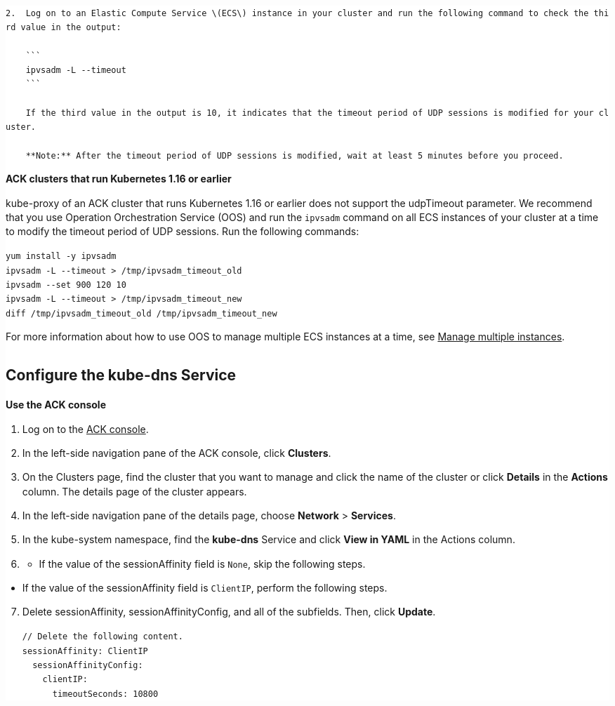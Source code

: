     2.  Log on to an Elastic Compute Service \(ECS\) instance in your cluster and run the following command to check the third value in the output:

        ```
        ipvsadm -L --timeout
        ```

        If the third value in the output is 10, it indicates that the timeout period of UDP sessions is modified for your cluster.

        **Note:** After the timeout period of UDP sessions is modified, wait at least 5 minutes before you proceed.


**ACK clusters that run Kubernetes 1.16 or earlier**

kube-proxy of an ACK cluster that runs Kubernetes 1.16 or earlier does not support the udpTimeout parameter. We recommend that you use Operation Orchestration Service \(OOS\) and run the `ipvsadm` command on all ECS instances of your cluster at a time to modify the timeout period of UDP sessions. Run the following commands:

```
yum install -y ipvsadm
ipvsadm -L --timeout > /tmp/ipvsadm_timeout_old
ipvsadm --set 900 120 10
ipvsadm -L --timeout > /tmp/ipvsadm_timeout_new
diff /tmp/ipvsadm_timeout_old /tmp/ipvsadm_timeout_new
```

For more information about how to use OOS to manage multiple ECS instances at a time, see [Manage multiple instances]().

## Configure the kube-dns Service

**Use the ACK console**

1.  Log on to the [ACK console](https://cs.console.aliyun.com).

2.  In the left-side navigation pane of the ACK console, click **Clusters**.

3.  On the Clusters page, find the cluster that you want to manage and click the name of the cluster or click **Details** in the **Actions** column. The details page of the cluster appears.

4.  In the left-side navigation pane of the details page, choose **Network** \> **Services**.

5.  In the kube-system namespace, find the **kube-dns** Service and click **View in YAML** in the Actions column.

6.  -   If the value of the sessionAffinity field is `None`, skip the following steps.
-   If the value of the sessionAffinity field is `ClientIP`, perform the following steps.
7.  Delete sessionAffinity, sessionAffinityConfig, and all of the subfields. Then, click **Update**.

    ```
    // Delete the following content. 
    sessionAffinity: ClientIP
      sessionAffinityConfig:
        clientIP:
          timeoutSeconds: 10800
    ```
